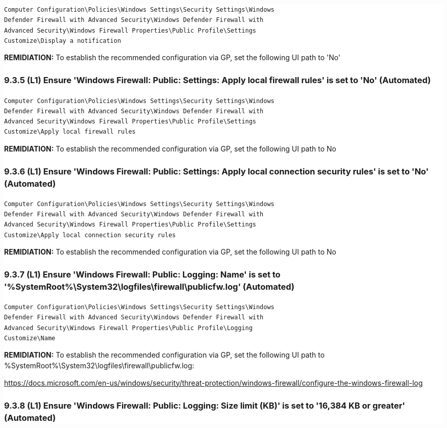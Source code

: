 ```
Computer Configuration\Policies\Windows Settings\Security Settings\Windows 
Defender Firewall with Advanced Security\Windows Defender Firewall with 
Advanced Security\Windows Firewall Properties\Public Profile\Settings 
Customize\Display a notification
```

**REMIDIATION:** To establish the recommended configuration via GP, set the following UI path to 'No'

### 9.3.5 (L1) Ensure 'Windows Firewall: Public: Settings: Apply local firewall rules' is set to 'No' (Automated)

```
Computer Configuration\Policies\Windows Settings\Security Settings\Windows 
Defender Firewall with Advanced Security\Windows Defender Firewall with 
Advanced Security\Windows Firewall Properties\Public Profile\Settings 
Customize\Apply local firewall rules
```

**REMIDIATION:** To establish the recommended configuration via GP, set the following UI path to No

### 9.3.6 (L1) Ensure 'Windows Firewall: Public: Settings: Apply local connection security rules' is set to 'No' (Automated)

```
Computer Configuration\Policies\Windows Settings\Security Settings\Windows 
Defender Firewall with Advanced Security\Windows Defender Firewall with 
Advanced Security\Windows Firewall Properties\Public Profile\Settings 
Customize\Apply local connection security rules
```

**REMIDIATION:** To establish the recommended configuration via GP, set the following UI path to No


### 9.3.7 (L1) Ensure 'Windows Firewall: Public: Logging: Name' is set to '%SystemRoot%\System32\logfiles\firewall\publicfw.log' (Automated)

```
Computer Configuration\Policies\Windows Settings\Security Settings\Windows 
Defender Firewall with Advanced Security\Windows Defender Firewall with 
Advanced Security\Windows Firewall Properties\Public Profile\Logging 
Customize\Name
```

**REMIDIATION:** To establish the recommended configuration via GP, set the following UI path to 
%SystemRoot%\System32\logfiles\firewall\publicfw.log:

https://docs.microsoft.com/en-us/windows/security/threat-protection/windows-firewall/configure-the-windows-firewall-log

### 9.3.8 (L1) Ensure 'Windows Firewall: Public: Logging: Size limit (KB)' is set to '16,384 KB or greater' (Automated)
